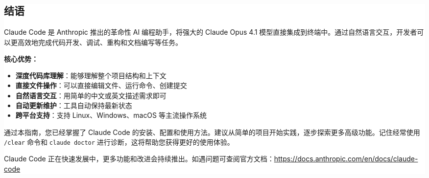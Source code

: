 ## 结语

Claude Code 是 Anthropic 推出的革命性 AI 编程助手，将强大的 Claude Opus 4.1 模型直接集成到终端中。通过自然语言交互，开发者可以更高效地完成代码开发、调试、重构和文档编写等任务。

**核心优势：**
- **深度代码库理解**：能够理解整个项目结构和上下文
- **直接文件操作**：可以直接编辑文件、运行命令、创建提交
- **自然语言交互**：用简单的中文或英文描述需求即可
- **自动更新维护**：工具自动保持最新状态
- **跨平台支持**：支持 Linux、Windows、macOS 等主流操作系统

通过本指南，您已经掌握了 Claude Code 的安装、配置和使用方法。建议从简单的项目开始实践，逐步探索更多高级功能。记住经常使用 `/clear` 命令和 `claude doctor` 进行诊断，这将帮助您获得更好的使用体验。

Claude Code 正在快速发展中，更多功能和改进会持续推出。如遇问题可查阅官方文档：https://docs.anthropic.com/en/docs/claude-code